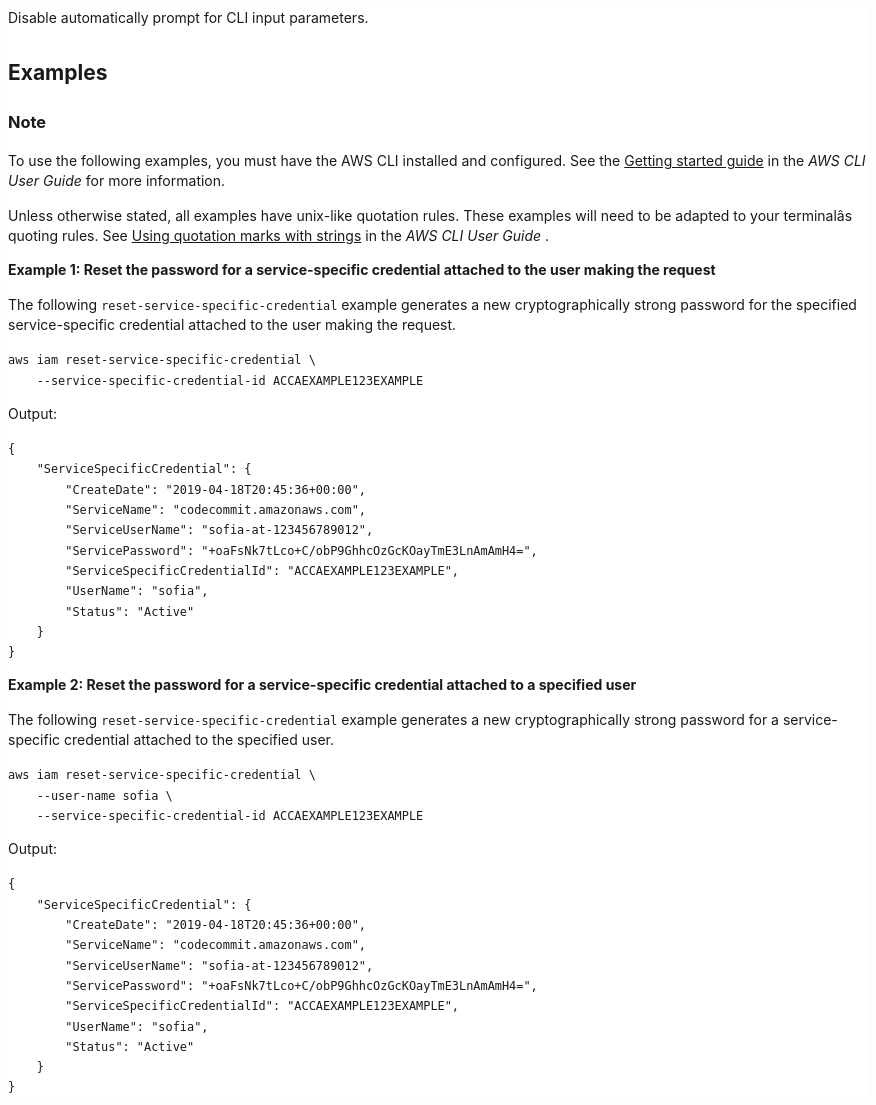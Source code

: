 Disable automatically prompt for CLI input parameters.

## Examples

### Note

To use the following examples, you must have the AWS CLI installed and configured. See the [Getting started guide](https://docs.aws.amazon.com/cli/latest/userguide/cli-chap-getting-started.html) in the *AWS CLI User Guide* for more information.

Unless otherwise stated, all examples have unix-like quotation rules. These examples will need to be adapted to your terminalâs quoting rules. See [Using quotation marks with strings](https://docs.aws.amazon.com/cli/latest/userguide/cli-usage-parameters-quoting-strings.html) in the *AWS CLI User Guide* .

**Example 1: Reset the password for a service-specific credential attached to the user making the request**

The following `reset-service-specific-credential` example generates a new cryptographically strong password for the specified service-specific credential attached to the user making the request.

```
aws iam reset-service-specific-credential \
    --service-specific-credential-id ACCAEXAMPLE123EXAMPLE
```

Output:

```
{
    "ServiceSpecificCredential": {
        "CreateDate": "2019-04-18T20:45:36+00:00",
        "ServiceName": "codecommit.amazonaws.com",
        "ServiceUserName": "sofia-at-123456789012",
        "ServicePassword": "+oaFsNk7tLco+C/obP9GhhcOzGcKOayTmE3LnAmAmH4=",
        "ServiceSpecificCredentialId": "ACCAEXAMPLE123EXAMPLE",
        "UserName": "sofia",
        "Status": "Active"
    }
}
```

**Example 2: Reset the password for a service-specific credential attached to a specified user**

The following `reset-service-specific-credential` example generates a new cryptographically strong password for a service-specific credential attached to the specified user.

```
aws iam reset-service-specific-credential \
    --user-name sofia \
    --service-specific-credential-id ACCAEXAMPLE123EXAMPLE
```

Output:

```
{
    "ServiceSpecificCredential": {
        "CreateDate": "2019-04-18T20:45:36+00:00",
        "ServiceName": "codecommit.amazonaws.com",
        "ServiceUserName": "sofia-at-123456789012",
        "ServicePassword": "+oaFsNk7tLco+C/obP9GhhcOzGcKOayTmE3LnAmAmH4=",
        "ServiceSpecificCredentialId": "ACCAEXAMPLE123EXAMPLE",
        "UserName": "sofia",
        "Status": "Active"
    }
}
```

